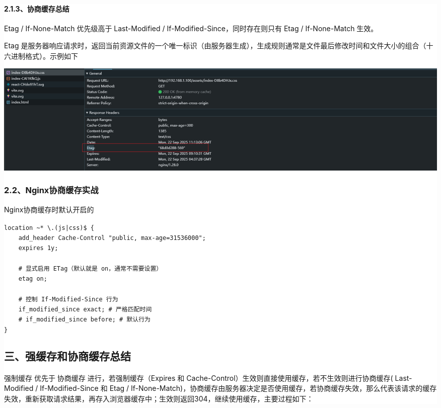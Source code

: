 #### 2.1.3、协商缓存总结

Etag / If-None-Match 优先级高于 Last-Modified / If-Modified-Since，同时存在则只有 Etag / If-None-Match 生效。

Etag 是服务器响应请求时，返回当前资源文件的一个唯一标识（由服务器生成），生成规则通常是文件最后修改时间和文件大小的组合（十六进制格式）。示例如下

![image-20250922193244099](images/image-20250922193244099.png)

### 2.2、Nginx协商缓存实战

Nginx协商缓存时默认开启的

```nginx
location ~* \.(js|css)$ {
    add_header Cache-Control "public, max-age=31536000";
    expires 1y;
    
    # 显式启用 ETag（默认就是 on，通常不需要设置）
    etag on;
    
    # 控制 If-Modified-Since 行为
    if_modified_since exact; # 严格匹配时间
    # if_modified_since before; # 默认行为
}
```

## 三、强缓存和协商缓存总结

强制缓存 优先于 协商缓存 进行，若强制缓存（Expires  和 Cache-Control）生效则直接使用缓存，若不生效则进行协商缓存( Last-Modified / If-Modified-Since 和 Etag / If-None-Match)，协商缓存由服务器决定是否使用缓存，若协商缓存失效，那么代表该请求的缓存失效，重新获取请求结果，再存入浏览器缓存中；生效则返回304，继续使用缓存，主要过程如下：
